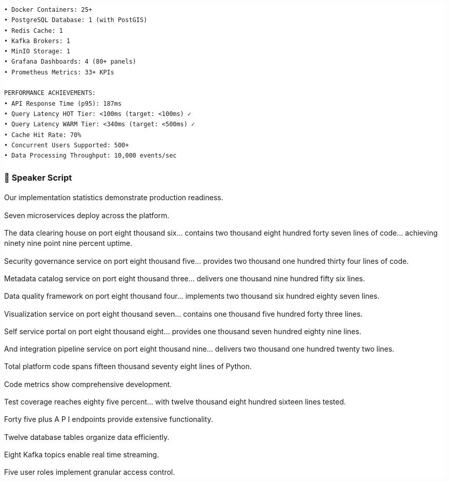 ```
• Docker Containers: 25+
• PostgreSQL Database: 1 (with PostGIS)
• Redis Cache: 1
• Kafka Brokers: 1
• MinIO Storage: 1
• Grafana Dashboards: 4 (80+ panels)
• Prometheus Metrics: 33+ KPIs

PERFORMANCE ACHIEVEMENTS:
• API Response Time (p95): 187ms
• Query Latency HOT Tier: <100ms (target: <100ms) ✓
• Query Latency WARM Tier: <340ms (target: <500ms) ✓
• Cache Hit Rate: 70%
• Concurrent Users Supported: 500+
• Data Processing Throughput: 10,000 events/sec
```

### 🎤 **Speaker Script**

Our implementation statistics demonstrate production readiness.

Seven microservices deploy across the platform.

The data clearing house on port eight thousand six… contains two thousand eight hundred forty seven lines of code… achieving ninety nine point nine percent uptime.

Security governance service on port eight thousand five… provides two thousand one hundred thirty four lines of code.

Metadata catalog service on port eight thousand three… delivers one thousand nine hundred fifty six lines.

Data quality framework on port eight thousand four… implements two thousand six hundred eighty seven lines.

Visualization service on port eight thousand seven… contains one thousand five hundred forty three lines.

Self service portal on port eight thousand eight… provides one thousand seven hundred eighty nine lines.

And integration pipeline service on port eight thousand nine… delivers two thousand one hundred twenty two lines.

Total platform code spans fifteen thousand seventy eight lines of Python.


Code metrics show comprehensive development.

Test coverage reaches eighty five percent… with twelve thousand eight hundred sixteen lines tested.

Forty five plus A P I endpoints provide extensive functionality.

Twelve database tables organize data efficiently.

Eight Kafka topics enable real time streaming.

Five user roles implement granular access control.
